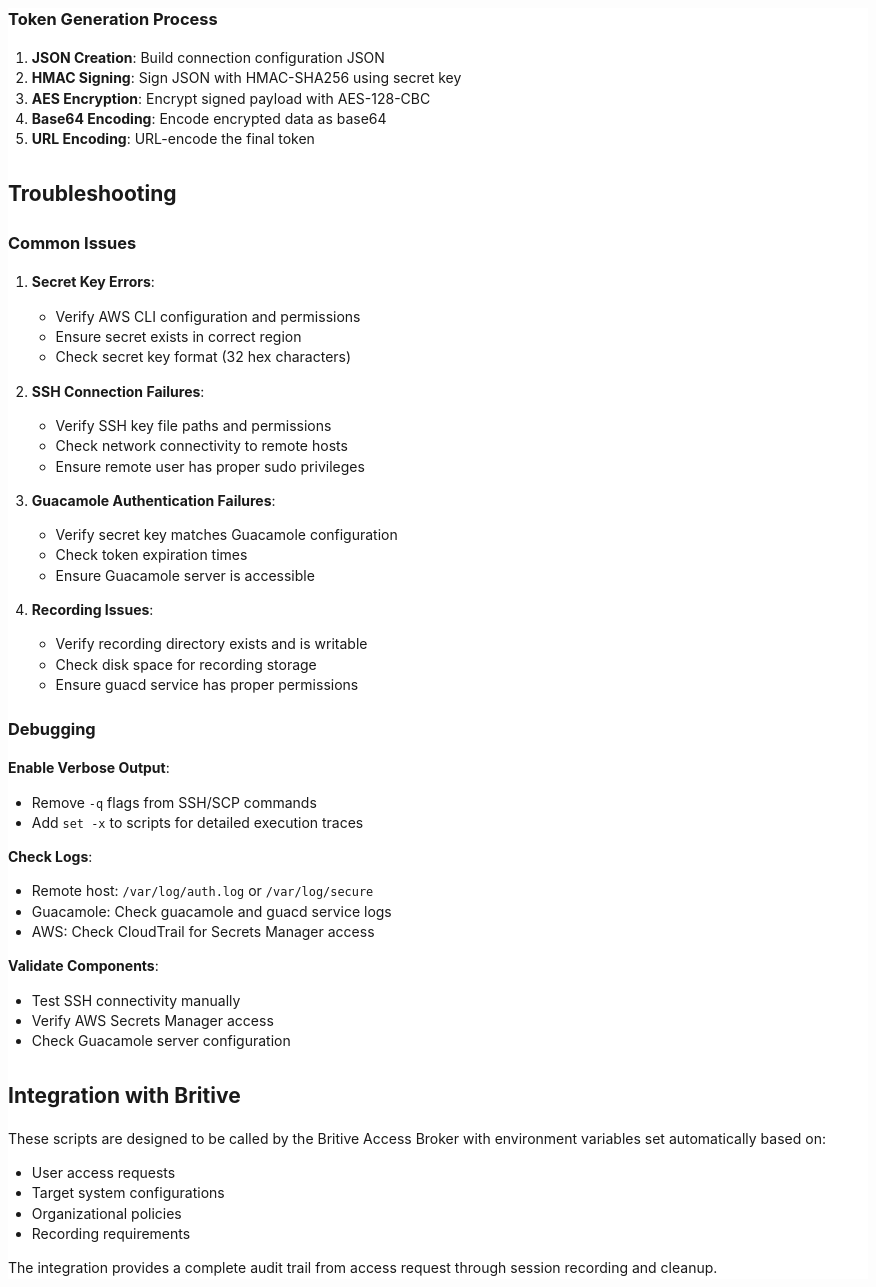 ### Token Generation Process

1. **JSON Creation**: Build connection configuration JSON
2. **HMAC Signing**: Sign JSON with HMAC-SHA256 using secret key
3. **AES Encryption**: Encrypt signed payload with AES-128-CBC
4. **Base64 Encoding**: Encode encrypted data as base64
5. **URL Encoding**: URL-encode the final token

## Troubleshooting

### Common Issues

1. **Secret Key Errors**:
   - Verify AWS CLI configuration and permissions
   - Ensure secret exists in correct region
   - Check secret key format (32 hex characters)

2. **SSH Connection Failures**:
   - Verify SSH key file paths and permissions
   - Check network connectivity to remote hosts
   - Ensure remote user has proper sudo privileges

3. **Guacamole Authentication Failures**:
   - Verify secret key matches Guacamole configuration
   - Check token expiration times
   - Ensure Guacamole server is accessible

4. **Recording Issues**:
   - Verify recording directory exists and is writable
   - Check disk space for recording storage
   - Ensure guacd service has proper permissions

### Debugging

**Enable Verbose Output**:

- Remove `-q` flags from SSH/SCP commands
- Add `set -x` to scripts for detailed execution traces

**Check Logs**:

- Remote host: `/var/log/auth.log` or `/var/log/secure`
- Guacamole: Check guacamole and guacd service logs
- AWS: Check CloudTrail for Secrets Manager access

**Validate Components**:

- Test SSH connectivity manually
- Verify AWS Secrets Manager access
- Check Guacamole server configuration

## Integration with Britive

These scripts are designed to be called by the Britive Access Broker with environment variables set automatically based on:

- User access requests
- Target system configurations
- Organizational policies
- Recording requirements

The integration provides a complete audit trail from access request through session recording and cleanup.
